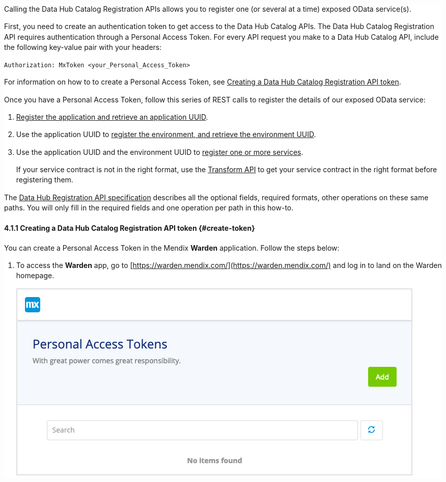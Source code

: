 Calling the Data Hub Catalog Registration APIs allows you to register one (or several at a time) exposed OData service(s). 

First, you need to create an authentication token to get access to the Data Hub Catalog APIs. The Data Hub Catalog Registration API requires authentication through a Personal Access Token. For every API request you make to a Data Hub Catalog API, include the following key-value pair with your headers:

`Authorization: MxToken <your_Personal_Access_Token>`

For information on how to to create a Personal Access Token, see [Creating a Data Hub Catalog Registration API token](#create-token).

Once you have a Personal Access Token, follow this series of REST calls to register the details of our exposed OData service:

1. [Register the application and retrieve an application UUID](#register-application).
2. Use the application UUID to [register the environment, and retrieve the environment UUID](#register-environment).
3. Use the application UUID and the environment UUID to [register one or more services](#register-services).

   If your service contract is not in the right format, use the [Transform API](#transform-api) to get your service contract in the right format before registering them.

The [Data Hub Registration API specification](https://datahub-spec.s3.eu-central-1.amazonaws.com/registration.html) describes all the optional fields, required formats, other operations on these same paths. You will only fill in the required fields and one operation per path in this how-to. 

#### 4.1.1 Creating a Data Hub Catalog Registration API token {#create-token}

You can create a Personal Access Token in the Mendix **Warden** application. Follow the steps below:

1. To access the **Warden** app, go to [https://warden.mendix.com/](https://warden.mendix.com/) and log in to land on the Warden homepage.

    ![Warden Home Screen](attachments/register-data/warden-home-screen.png)

